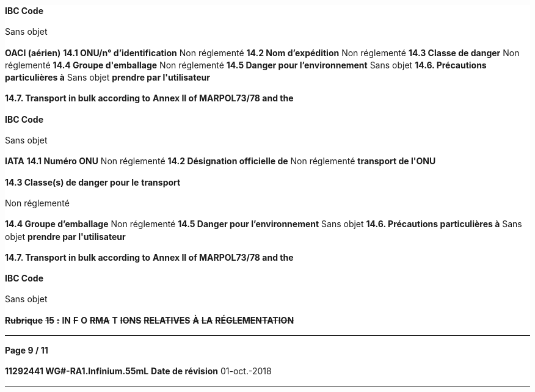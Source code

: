 **IBC Code**


Sans objet


**OACI (aérien)**
**14.1 ONU/n° d’identification** Non réglementé
**14.2 Nom d’expédition** Non réglementé
**14.3 Classe de danger** Non réglementé
**14.4 Groupe d'emballage** Non réglementé
**14.5 Danger pour l’environnement** Sans objet
**14.6. Précautions particulières à** Sans objet
**prendre par l'utilisateur**


**14.7. Transport in bulk according to**
**Annex II of MARPOL73/78 and the**

**IBC Code**


Sans objet


**IATA**
**14.1 Numéro ONU** Non réglementé
**14.2 Désignation officielle de** Non réglementé
**transport de l'ONU**


**14.3 Classe(s) de danger pour le**
**transport**


Non réglementé


**14.4 Groupe d’emballage** Non réglementé
**14.5 Danger pour l’environnement** Sans objet
**14.6. Précautions particulières à** Sans objet
**prendre par l'utilisateur**


**14.7. Transport in bulk according to**
**Annex II of MARPOL73/78 and the**

**IBC Code**


Sans objet


~~**Rubrique**~~ ~~**15**~~ ~~**:**~~ **IN** ~~**F**~~ **O** ~~**RMA**~~ **T** ~~**IONS**~~ ~~**RELATIVES**~~ ~~**À**~~ ~~**LA**~~ ~~**RÉGLEMENTATION**~~

_____________________________________________________________________________________________

**Page  9 / 11**

**11292441 WG#-RA1.Infinium.55mL** **Date de révision** 01-oct.-2018

_____________________________________________________________________________________________
